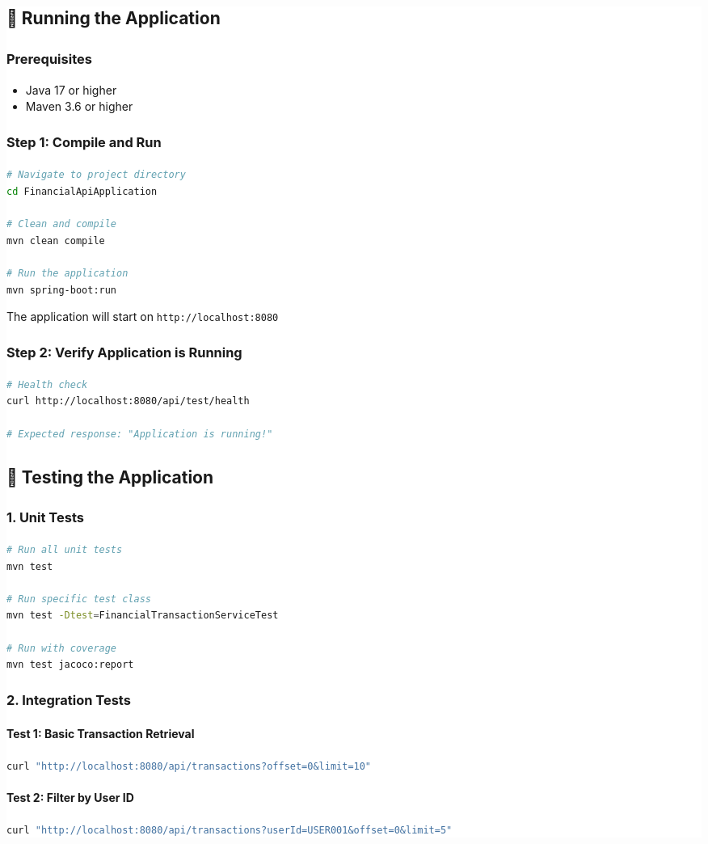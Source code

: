 ## 🚀 **Running the Application**

### **Prerequisites**
- Java 17 or higher
- Maven 3.6 or higher

### **Step 1: Compile and Run**
```bash
# Navigate to project directory
cd FinancialApiApplication

# Clean and compile
mvn clean compile

# Run the application
mvn spring-boot:run
```

The application will start on `http://localhost:8080`

### **Step 2: Verify Application is Running**
```bash
# Health check
curl http://localhost:8080/api/test/health

# Expected response: "Application is running!"
```

## 🧪 **Testing the Application**

### **1. Unit Tests**
```bash
# Run all unit tests
mvn test

# Run specific test class
mvn test -Dtest=FinancialTransactionServiceTest

# Run with coverage
mvn test jacoco:report
```

### **2. Integration Tests**

#### **Test 1: Basic Transaction Retrieval**
```bash
curl "http://localhost:8080/api/transactions?offset=0&limit=10"
```

#### **Test 2: Filter by User ID**
```bash
curl "http://localhost:8080/api/transactions?userId=USER001&offset=0&limit=5"
```
